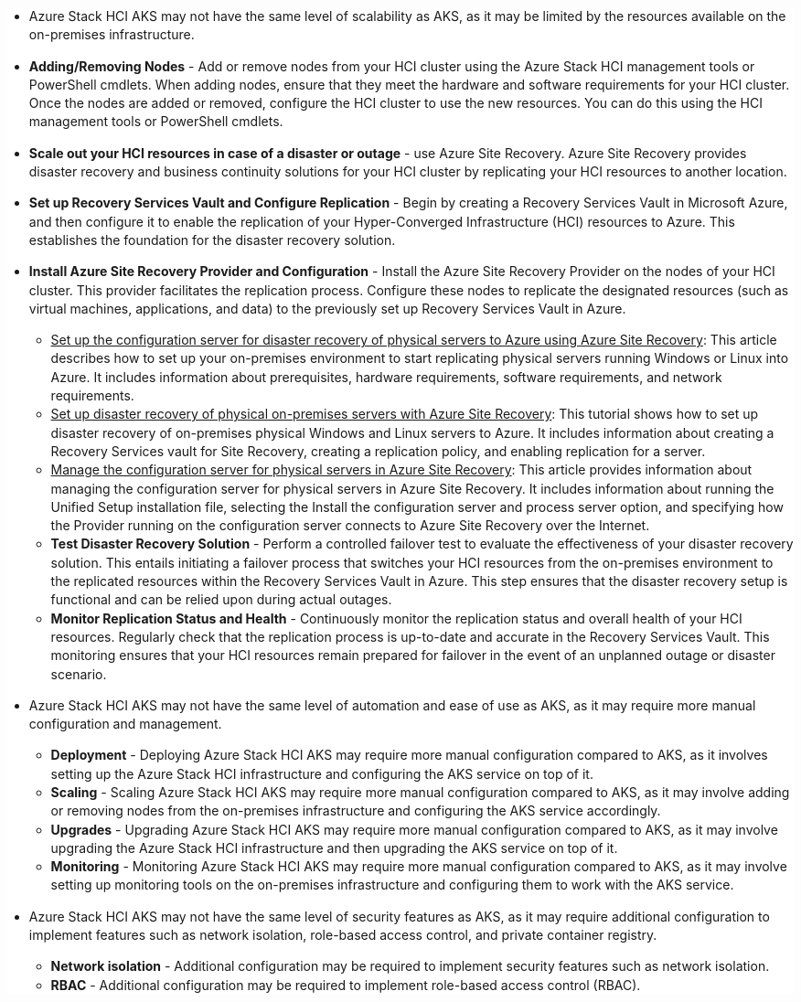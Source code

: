 - Azure Stack HCI AKS may not have the same level of scalability as AKS, as it may be limited by the resources available on the on-premises infrastructure.
- **Adding/Removing Nodes** - Add or remove nodes from your HCI cluster using the Azure Stack HCI management tools or PowerShell cmdlets. When adding nodes, ensure that they meet the hardware and software requirements for your HCI cluster. Once the nodes are added or removed, configure the HCI cluster to use the new resources. You can do this using the HCI management tools or PowerShell cmdlets.
- **Scale out your HCI resources in case of a disaster or outage** - use Azure Site Recovery. Azure Site Recovery provides disaster recovery and business continuity solutions for your HCI cluster by replicating your HCI resources to another location.
- **Set up Recovery Services Vault and Configure Replication** - Begin by creating a Recovery Services Vault in Microsoft Azure, and then configure it to enable the replication of your Hyper-Converged Infrastructure (HCI) resources to Azure. This establishes the foundation for the disaster recovery solution.
- **Install Azure Site Recovery Provider and Configuration** - Install the Azure Site Recovery Provider on the nodes of your HCI cluster. This provider facilitates the replication process. Configure these nodes to replicate the designated resources (such as virtual machines, applications, and data) to the previously set up Recovery Services Vault in Azure.
    - [Set up the configuration server for disaster recovery of physical servers to Azure using Azure Site Recovery](https://learn.microsoft.com/en-us/azure/site-recovery/physical-azure-set-up-source): This article describes how to set up your on-premises environment to start replicating physical servers running Windows or Linux into Azure. It includes information about prerequisites, hardware requirements, software requirements, and network requirements.
  - [Set up disaster recovery of physical on-premises servers with Azure Site Recovery](https://learn.microsoft.com/en-us/azure/site-recovery/physical-azure-disaster-recovery): This tutorial shows how to set up disaster recovery of on-premises physical Windows and Linux servers to Azure. It includes information about creating a Recovery Services vault for Site Recovery, creating a replication policy, and enabling replication for a server.
  - [Manage the configuration server for physical servers in Azure Site Recovery](https://learn.microsoft.com/en-us/azure/site-recovery/physical-manage-configuration-server): This article provides information about managing the configuration server for physical servers in Azure Site Recovery. It includes information about running the Unified Setup installation file, selecting the Install the configuration server and process server option, and specifying how the Provider running on the configuration server connects to Azure Site Recovery over the Internet.
  - **Test Disaster Recovery Solution** - Perform a controlled failover test to evaluate the effectiveness of your disaster recovery solution. This entails initiating a failover process that switches your HCI resources from the on-premises environment to the replicated resources within the Recovery Services Vault in Azure. This step ensures that the disaster recovery setup is functional and can be relied upon during actual outages.
  - **Monitor Replication Status and Health** - Continuously monitor the replication status and overall health of your HCI resources. Regularly check that the replication process is up-to-date and accurate in the Recovery Services Vault. This monitoring ensures that your HCI resources remain prepared for failover in the event of an unplanned outage or disaster scenario.

- Azure Stack HCI AKS may not have the same level of automation and ease of use as AKS, as it may require more manual configuration and management.
    - **Deployment** - Deploying Azure Stack HCI AKS may require more manual configuration compared to AKS, as it involves setting up the Azure Stack HCI infrastructure and configuring the AKS service on top of it.
    - **Scaling** - Scaling Azure Stack HCI AKS may require more manual configuration compared to AKS, as it may involve adding or removing nodes from the on-premises infrastructure and configuring the AKS service accordingly.
    - **Upgrades** - Upgrading Azure Stack HCI AKS may require more manual configuration compared to AKS, as it may involve upgrading the Azure Stack HCI infrastructure and then upgrading the AKS service on top of it.
    - **Monitoring** - Monitoring Azure Stack HCI AKS may require more manual configuration compared to AKS, as it may involve setting up monitoring tools on the on-premises infrastructure and configuring them to work with the AKS service.
- Azure Stack HCI AKS may not have the same level of security features as AKS, as it may require additional configuration to implement features such as network isolation, role-based access control, and private container registry.
    - **Network isolation** - Additional configuration may be required to implement security features such as network isolation.
    - **RBAC** - Additional configuration may be required to implement role-based access control (RBAC).